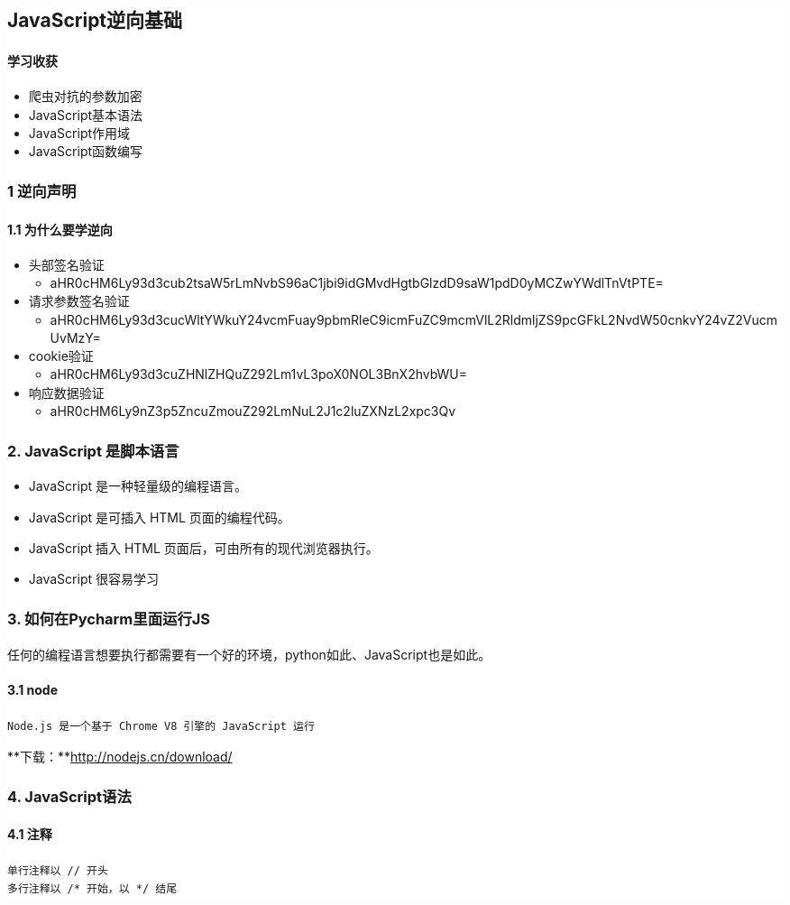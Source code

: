 ## JavaScript逆向基础

#### 学习收获

+ 爬虫对抗的参数加密
+ JavaScript基本语法
+ JavaScript作用域
+ JavaScript函数编写



### 1 逆向声明

#### 1.1 为什么要学逆向

+ 头部签名验证
  + aHR0cHM6Ly93d3cub2tsaW5rLmNvbS96aC1jbi9idGMvdHgtbGlzdD9saW1pdD0yMCZwYWdlTnVtPTE=
+ 请求参数签名验证
  + aHR0cHM6Ly93d3cucWltYWkuY24vcmFuay9pbmRleC9icmFuZC9mcmVlL2RldmljZS9pcGFkL2NvdW50cnkvY24vZ2VucmUvMzY=
+ cookie验证
  + aHR0cHM6Ly93d3cuZHNlZHQuZ292Lm1vL3poX0NOL3BnX2hvbWU=
+ 响应数据验证
  + aHR0cHM6Ly9nZ3p5ZncuZmouZ292LmNuL2J1c2luZXNzL2xpc3Qv



### 2.  JavaScript 是脚本语言

+ JavaScript 是一种轻量级的编程语言。

+ JavaScript 是可插入 HTML 页面的编程代码。

+ JavaScript 插入 HTML 页面后，可由所有的现代浏览器执行。

+ JavaScript 很容易学习



### 3. 如何在Pycharm里面运行JS

任何的编程语言想要执行都需要有一个好的环境，python如此、JavaScript也是如此。

#### 3.1 node

```
Node.js 是一个基于 Chrome V8 引擎的 JavaScript 运行
```

**下载：**http://nodejs.cn/download/



### 4. JavaScript语法

#### 4.1 注释

```
单行注释以 // 开头
多行注释以 /* 开始，以 */ 结尾
```
